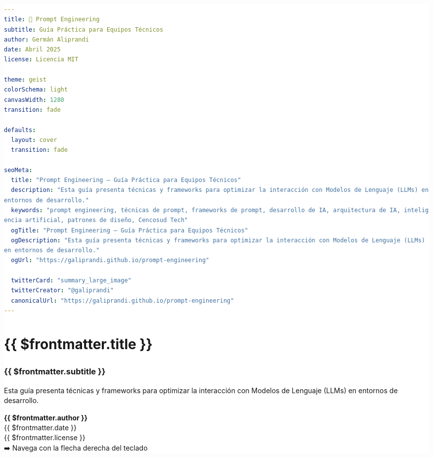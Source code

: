```yaml
---
title: 🧠 Prompt Engineering
subtitle: Guía Práctica para Equipos Técnicos
author: Germán Aliprandi
date: Abril 2025
license: Licencia MIT

theme: geist
colorSchema: light
canvasWidth: 1280
transition: fade

defaults:
  layout: cover
  transition: fade

seoMeta:
  title: "Prompt Engineering – Guía Práctica para Equipos Técnicos"
  description: "Esta guía presenta técnicas y frameworks para optimizar la interacción con Modelos de Lenguaje (LLMs) en entornos de desarrollo."
  keywords: "prompt engineering, técnicas de prompt, frameworks de prompt, desarrollo de IA, arquitectura de IA, inteligencia artificial, patrones de diseño, Cencosud Tech"
  ogTitle: "Prompt Engineering – Guía Práctica para Equipos Técnicos"
  ogDescription: "Esta guía presenta técnicas y frameworks para optimizar la interacción con Modelos de Lenguaje (LLMs) en entornos de desarrollo."
  ogUrl: "https://galiprandi.github.io/prompt-engineering"

  twitterCard: "summary_large_image"
  twitterCreator: "@galiprandi"
  canonicalUrl: "https://galiprandi.github.io/prompt-engineering"
---
```


# {{ $frontmatter.title }}
### {{ $frontmatter.subtitle }}


Esta guía presenta técnicas y frameworks para optimizar la interacción con Modelos de Lenguaje (LLMs) en entornos de desarrollo.

<div class="mt-10 text-l">
<b>{{ $frontmatter.author }}</b> 
<br>
{{ $frontmatter.date }}
<br>
{{ $frontmatter.license }}
</div>

<div class="absolute bottom-8 right-8 text-l bg-black/10 px-4 py-2 rounded-full">
  ➡️ Navega con la flecha derecha del teclado
</div>
